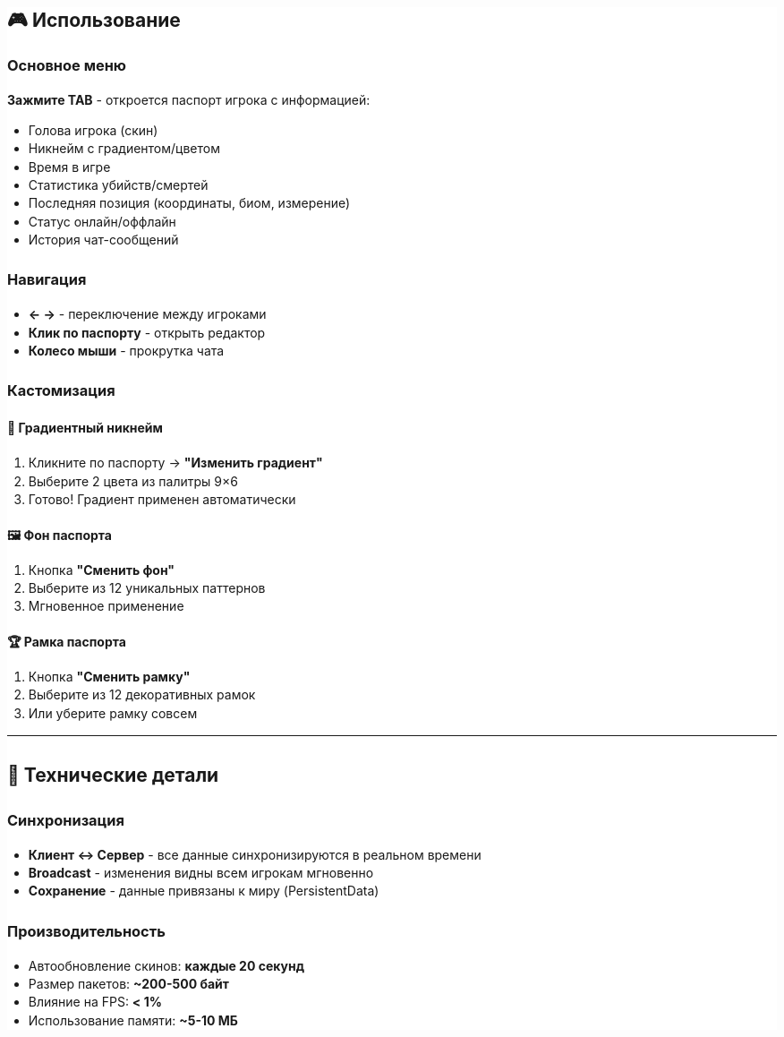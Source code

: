 
## 🎮 Использование

### Основное меню
**Зажмите TAB** - откроется паспорт игрока с информацией:
- Голова игрока (скин)
- Никнейм с градиентом/цветом
- Время в игре
- Статистика убийств/смертей
- Последняя позиция (координаты, биом, измерение)
- Статус онлайн/оффлайн
- История чат-сообщений

### Навигация
- **← →** - переключение между игроками
- **Клик по паспорту** - открыть редактор
- **Колесо мыши** - прокрутка чата

### Кастомизация

#### 🎨 Градиентный никнейм
1. Кликните по паспорту → **"Изменить градиент"**
2. Выберите 2 цвета из палитры 9×6
3. Готово! Градиент применен автоматически

#### 🖼️ Фон паспорта
1. Кнопка **"Сменить фон"**
2. Выберите из 12 уникальных паттернов
3. Мгновенное применение

#### 🏆 Рамка паспорта
1. Кнопка **"Сменить рамку"**
2. Выберите из 12 декоративных рамок
3. Или уберите рамку совсем

---

## 🔧 Технические детали

### Синхронизация
- **Клиент ↔ Сервер** - все данные синхронизируются в реальном времени
- **Broadcast** - изменения видны всем игрокам мгновенно
- **Сохранение** - данные привязаны к миру (PersistentData)

### Производительность
- Автообновление скинов: **каждые 20 секунд**
- Размер пакетов: **~200-500 байт**
- Влияние на FPS: **< 1%**
- Использование памяти: **~5-10 МБ**
